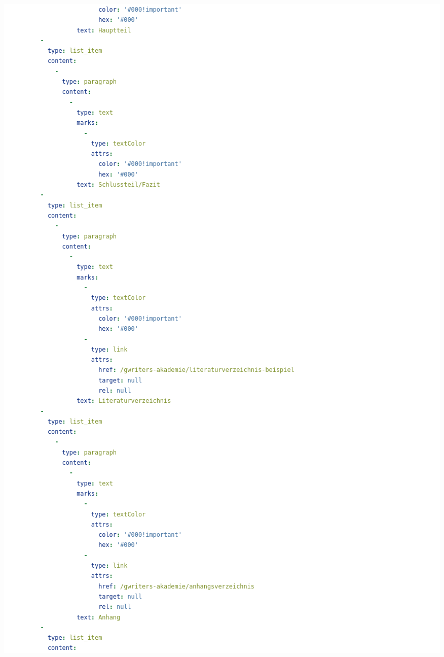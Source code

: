```yaml
                          color: '#000!important'
                          hex: '#000'
                    text: Hauptteil
          -
            type: list_item
            content:
              -
                type: paragraph
                content:
                  -
                    type: text
                    marks:
                      -
                        type: textColor
                        attrs:
                          color: '#000!important'
                          hex: '#000'
                    text: Schlussteil/Fazit
          -
            type: list_item
            content:
              -
                type: paragraph
                content:
                  -
                    type: text
                    marks:
                      -
                        type: textColor
                        attrs:
                          color: '#000!important'
                          hex: '#000'
                      -
                        type: link
                        attrs:
                          href: /gwriters-akademie/literaturverzeichnis-beispiel
                          target: null
                          rel: null
                    text: Literaturverzeichnis
          -
            type: list_item
            content:
              -
                type: paragraph
                content:
                  -
                    type: text
                    marks:
                      -
                        type: textColor
                        attrs:
                          color: '#000!important'
                          hex: '#000'
                      -
                        type: link
                        attrs:
                          href: /gwriters-akademie/anhangsverzeichnis
                          target: null
                          rel: null
                    text: Anhang
          -
            type: list_item
            content:
```